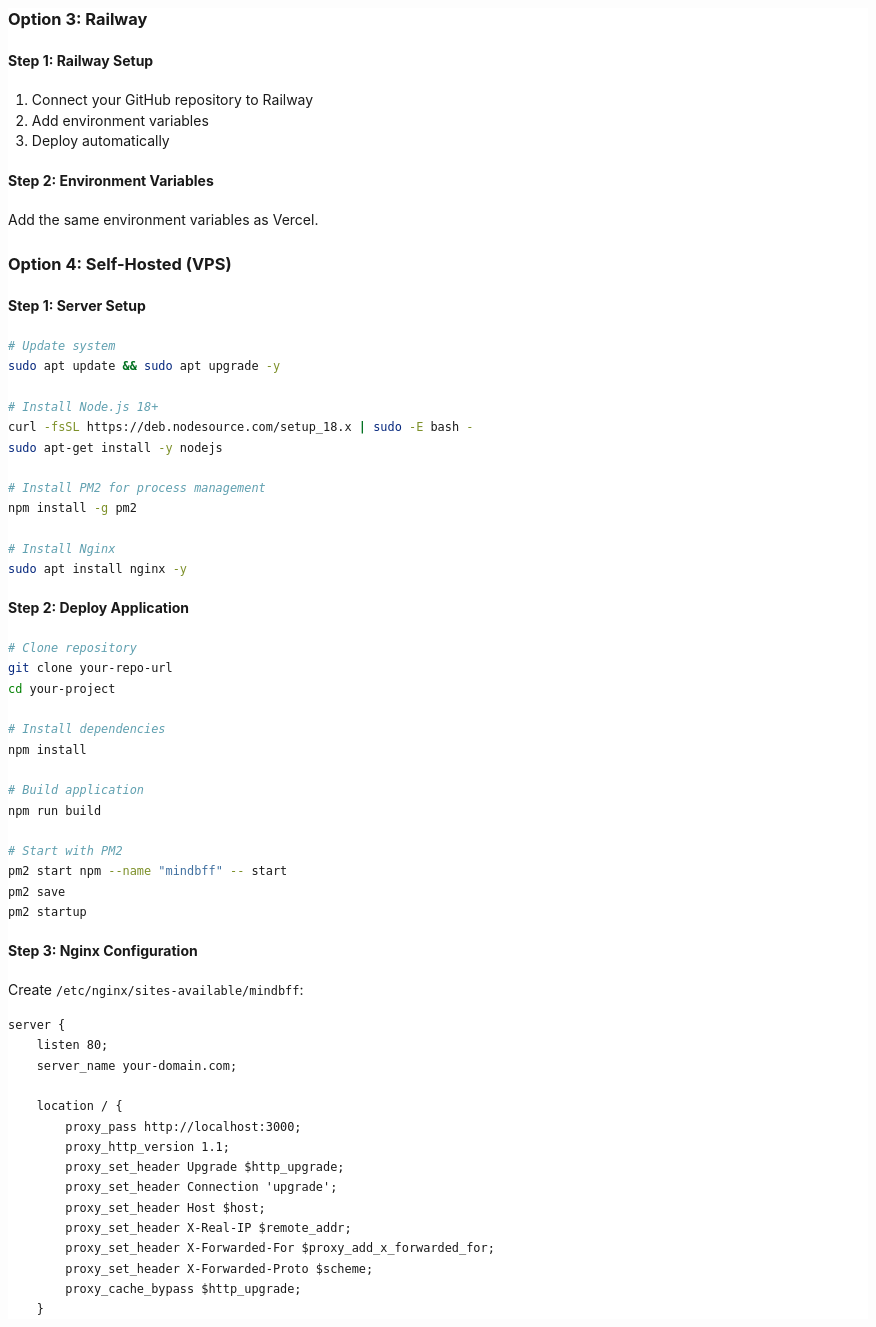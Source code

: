 ### **Option 3: Railway**

#### **Step 1: Railway Setup**
1. Connect your GitHub repository to Railway
2. Add environment variables
3. Deploy automatically

#### **Step 2: Environment Variables**
Add the same environment variables as Vercel.

### **Option 4: Self-Hosted (VPS)**

#### **Step 1: Server Setup**
```bash
# Update system
sudo apt update && sudo apt upgrade -y

# Install Node.js 18+
curl -fsSL https://deb.nodesource.com/setup_18.x | sudo -E bash -
sudo apt-get install -y nodejs

# Install PM2 for process management
npm install -g pm2

# Install Nginx
sudo apt install nginx -y
```

#### **Step 2: Deploy Application**
```bash
# Clone repository
git clone your-repo-url
cd your-project

# Install dependencies
npm install

# Build application
npm run build

# Start with PM2
pm2 start npm --name "mindbff" -- start
pm2 save
pm2 startup
```

#### **Step 3: Nginx Configuration**
Create `/etc/nginx/sites-available/mindbff`:
```nginx
server {
    listen 80;
    server_name your-domain.com;

    location / {
        proxy_pass http://localhost:3000;
        proxy_http_version 1.1;
        proxy_set_header Upgrade $http_upgrade;
        proxy_set_header Connection 'upgrade';
        proxy_set_header Host $host;
        proxy_set_header X-Real-IP $remote_addr;
        proxy_set_header X-Forwarded-For $proxy_add_x_forwarded_for;
        proxy_set_header X-Forwarded-Proto $scheme;
        proxy_cache_bypass $http_upgrade;
    }
```